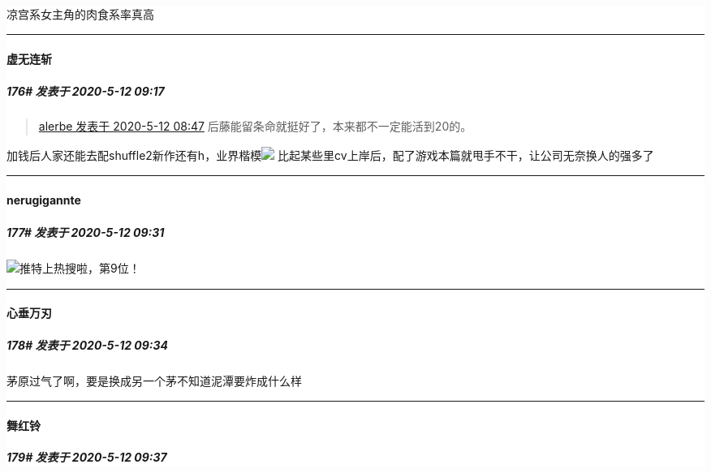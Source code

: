 


凉宫系女主角的肉食系率真高







-----

####  虚无连斩  
##### 176#       发表于 2020-5-12 09:17



<blockquote><a href="httphttps://bbs.saraba1st.com/2b/forum.php?mod=redirect&amp;goto=findpost&amp;pid=47387419&amp;ptid=1934021" target="_blank">alerbe 发表于 2020-5-12 08:47</a>
后藤能留条命就挺好了，本来都不一定能活到20的。</blockquote>
加钱后人家还能去配shuffle2新作还有h，业界楷模<img src="https://static.saraba1st.com/image/smiley/face2017/006.png" referrerpolicy="no-referrer">
比起某些里cv上岸后，配了游戏本篇就甩手不干，让公司无奈换人的强多了







-----

####  nerugigannte  
##### 177#       发表于 2020-5-12 09:31



<img src="https://static.saraba1st.com/image/smiley/face2017/066.png" referrerpolicy="no-referrer">推特上热搜啦，第9位！







-----

####  心垂万刃  
##### 178#       发表于 2020-5-12 09:34




茅原过气了啊，要是换成另一个茅不知道泥潭要炸成什么样







-----

####  舞红铃  
##### 179#       发表于 2020-5-12 09:37

